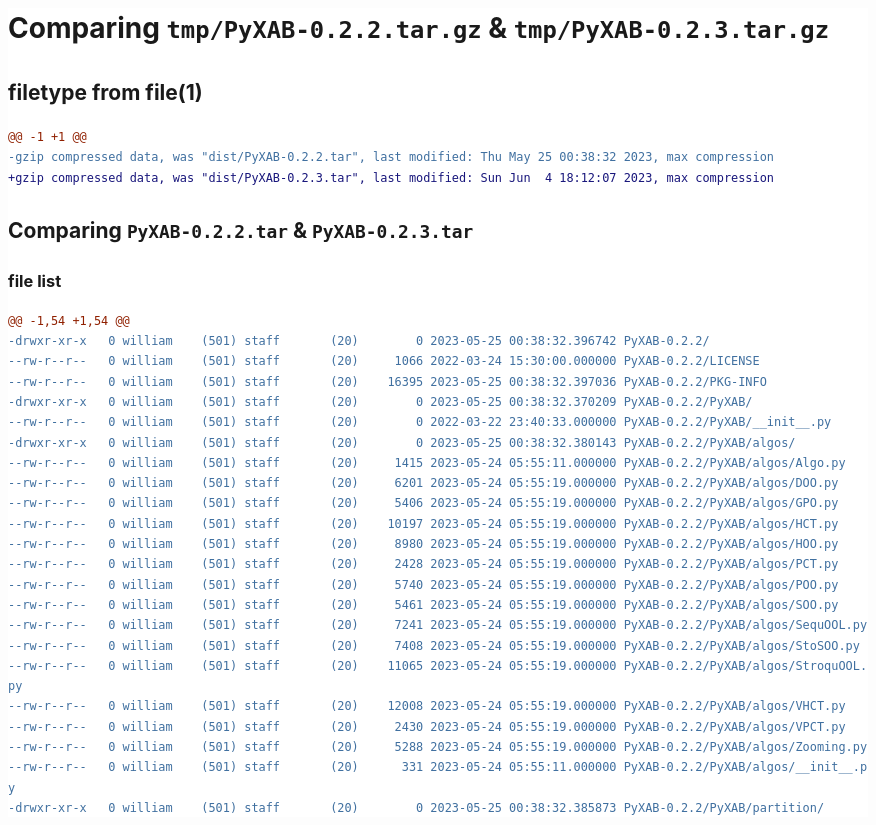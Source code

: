 # Comparing `tmp/PyXAB-0.2.2.tar.gz` & `tmp/PyXAB-0.2.3.tar.gz`

## filetype from file(1)

```diff
@@ -1 +1 @@
-gzip compressed data, was "dist/PyXAB-0.2.2.tar", last modified: Thu May 25 00:38:32 2023, max compression
+gzip compressed data, was "dist/PyXAB-0.2.3.tar", last modified: Sun Jun  4 18:12:07 2023, max compression
```

## Comparing `PyXAB-0.2.2.tar` & `PyXAB-0.2.3.tar`

### file list

```diff
@@ -1,54 +1,54 @@
-drwxr-xr-x   0 william    (501) staff       (20)        0 2023-05-25 00:38:32.396742 PyXAB-0.2.2/
--rw-r--r--   0 william    (501) staff       (20)     1066 2022-03-24 15:30:00.000000 PyXAB-0.2.2/LICENSE
--rw-r--r--   0 william    (501) staff       (20)    16395 2023-05-25 00:38:32.397036 PyXAB-0.2.2/PKG-INFO
-drwxr-xr-x   0 william    (501) staff       (20)        0 2023-05-25 00:38:32.370209 PyXAB-0.2.2/PyXAB/
--rw-r--r--   0 william    (501) staff       (20)        0 2022-03-22 23:40:33.000000 PyXAB-0.2.2/PyXAB/__init__.py
-drwxr-xr-x   0 william    (501) staff       (20)        0 2023-05-25 00:38:32.380143 PyXAB-0.2.2/PyXAB/algos/
--rw-r--r--   0 william    (501) staff       (20)     1415 2023-05-24 05:55:11.000000 PyXAB-0.2.2/PyXAB/algos/Algo.py
--rw-r--r--   0 william    (501) staff       (20)     6201 2023-05-24 05:55:19.000000 PyXAB-0.2.2/PyXAB/algos/DOO.py
--rw-r--r--   0 william    (501) staff       (20)     5406 2023-05-24 05:55:19.000000 PyXAB-0.2.2/PyXAB/algos/GPO.py
--rw-r--r--   0 william    (501) staff       (20)    10197 2023-05-24 05:55:19.000000 PyXAB-0.2.2/PyXAB/algos/HCT.py
--rw-r--r--   0 william    (501) staff       (20)     8980 2023-05-24 05:55:19.000000 PyXAB-0.2.2/PyXAB/algos/HOO.py
--rw-r--r--   0 william    (501) staff       (20)     2428 2023-05-24 05:55:19.000000 PyXAB-0.2.2/PyXAB/algos/PCT.py
--rw-r--r--   0 william    (501) staff       (20)     5740 2023-05-24 05:55:19.000000 PyXAB-0.2.2/PyXAB/algos/POO.py
--rw-r--r--   0 william    (501) staff       (20)     5461 2023-05-24 05:55:19.000000 PyXAB-0.2.2/PyXAB/algos/SOO.py
--rw-r--r--   0 william    (501) staff       (20)     7241 2023-05-24 05:55:19.000000 PyXAB-0.2.2/PyXAB/algos/SequOOL.py
--rw-r--r--   0 william    (501) staff       (20)     7408 2023-05-24 05:55:19.000000 PyXAB-0.2.2/PyXAB/algos/StoSOO.py
--rw-r--r--   0 william    (501) staff       (20)    11065 2023-05-24 05:55:19.000000 PyXAB-0.2.2/PyXAB/algos/StroquOOL.py
--rw-r--r--   0 william    (501) staff       (20)    12008 2023-05-24 05:55:19.000000 PyXAB-0.2.2/PyXAB/algos/VHCT.py
--rw-r--r--   0 william    (501) staff       (20)     2430 2023-05-24 05:55:19.000000 PyXAB-0.2.2/PyXAB/algos/VPCT.py
--rw-r--r--   0 william    (501) staff       (20)     5288 2023-05-24 05:55:19.000000 PyXAB-0.2.2/PyXAB/algos/Zooming.py
--rw-r--r--   0 william    (501) staff       (20)      331 2023-05-24 05:55:11.000000 PyXAB-0.2.2/PyXAB/algos/__init__.py
-drwxr-xr-x   0 william    (501) staff       (20)        0 2023-05-25 00:38:32.385873 PyXAB-0.2.2/PyXAB/partition/
```